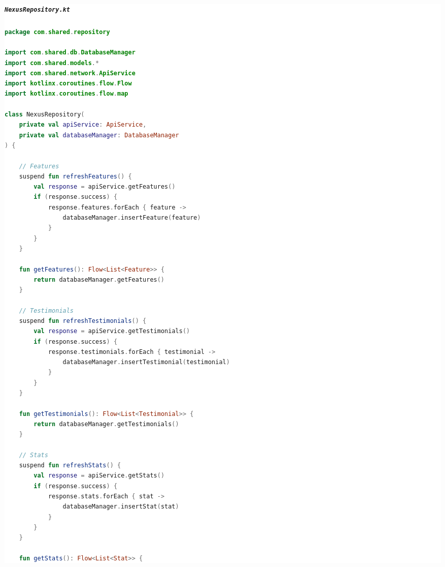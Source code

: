 ##### `NexusRepository.kt`
```kotlin
package com.shared.repository

import com.shared.db.DatabaseManager
import com.shared.models.*
import com.shared.network.ApiService
import kotlinx.coroutines.flow.Flow
import kotlinx.coroutines.flow.map

class NexusRepository(
    private val apiService: ApiService,
    private val databaseManager: DatabaseManager
) {
    
    // Features
    suspend fun refreshFeatures() {
        val response = apiService.getFeatures()
        if (response.success) {
            response.features.forEach { feature ->
                databaseManager.insertFeature(feature)
            }
        }
    }
    
    fun getFeatures(): Flow<List<Feature>> {
        return databaseManager.getFeatures()
    }
    
    // Testimonials
    suspend fun refreshTestimonials() {
        val response = apiService.getTestimonials()
        if (response.success) {
            response.testimonials.forEach { testimonial ->
                databaseManager.insertTestimonial(testimonial)
            }
        }
    }
    
    fun getTestimonials(): Flow<List<Testimonial>> {
        return databaseManager.getTestimonials()
    }
    
    // Stats
    suspend fun refreshStats() {
        val response = apiService.getStats()
        if (response.success) {
            response.stats.forEach { stat ->
                databaseManager.insertStat(stat)
            }
        }
    }
    
    fun getStats(): Flow<List<Stat>> {
